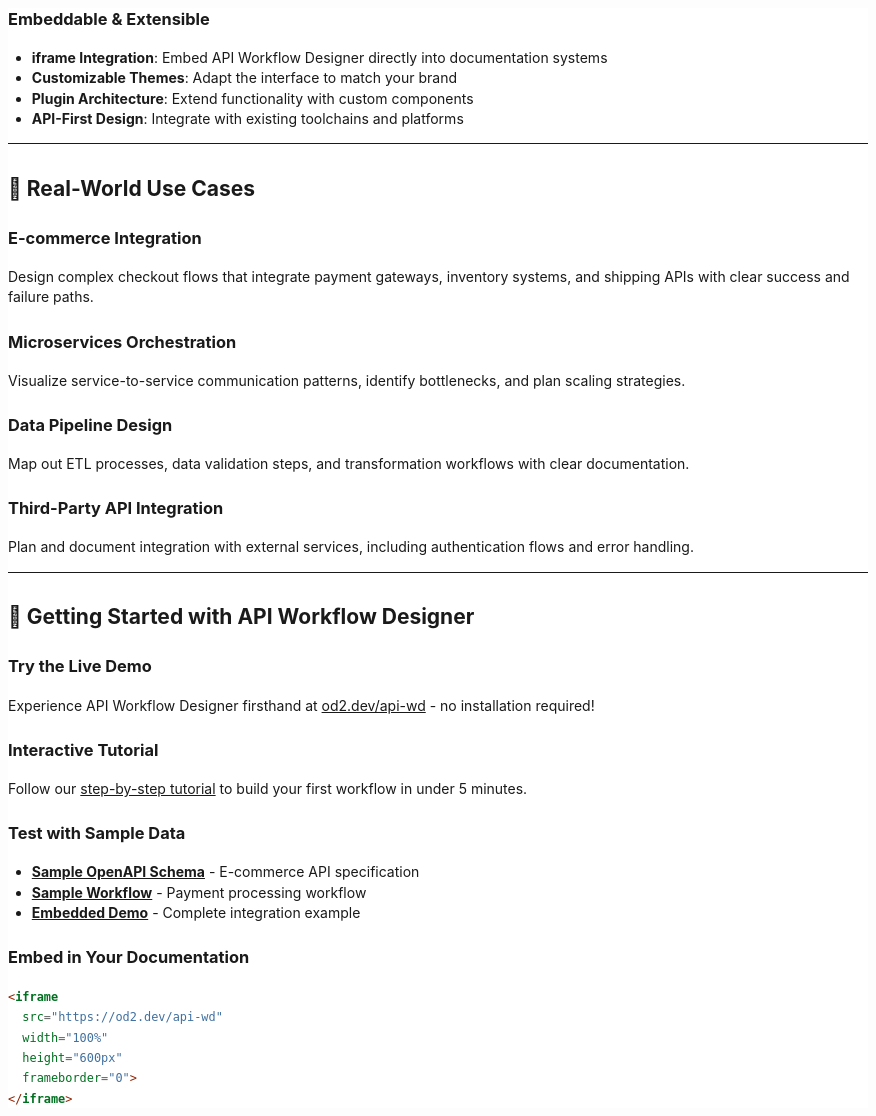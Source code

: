 ### Embeddable & Extensible
- **iframe Integration**: Embed API Workflow Designer directly into documentation systems
- **Customizable Themes**: Adapt the interface to match your brand
- **Plugin Architecture**: Extend functionality with custom components
- **API-First Design**: Integrate with existing toolchains and platforms

---

## 🌟 Real-World Use Cases

### E-commerce Integration
Design complex checkout flows that integrate payment gateways, inventory systems, and shipping APIs with clear success and failure paths.

### Microservices Orchestration
Visualize service-to-service communication patterns, identify bottlenecks, and plan scaling strategies.

### Data Pipeline Design
Map out ETL processes, data validation steps, and transformation workflows with clear documentation.

### Third-Party API Integration
Plan and document integration with external services, including authentication flows and error handling.

---

## 🚀 Getting Started with API Workflow Designer

### Try the Live Demo
Experience API Workflow Designer firsthand at [od2.dev/api-wd](/api-wd) - no installation required!

### Interactive Tutorial
Follow our [step-by-step tutorial](/api-wd/docs) to build your first workflow in under 5 minutes.

### Test with Sample Data
- **[Sample OpenAPI Schema](/examples/sample-openapi.json)** - E-commerce API specification
- **[Sample Workflow](/examples/sample-workflow.json)** - Payment processing workflow
- **[Embedded Demo](/examples/sample-embed-flow.json)** - Complete integration example

### Embed in Your Documentation
```html
<iframe 
  src="https://od2.dev/api-wd" 
  width="100%" 
  height="600px" 
  frameborder="0">
</iframe>
```

